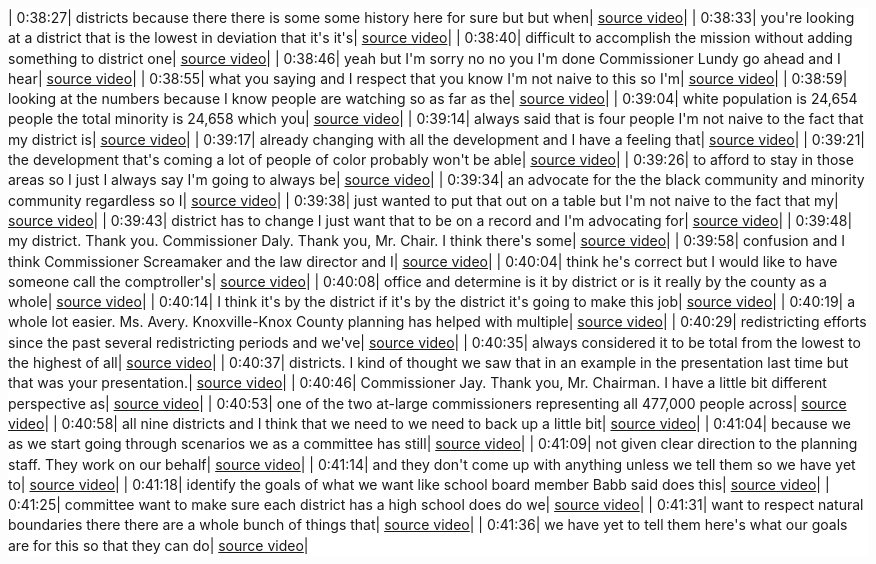 | 0:38:27| districts because there there is some some history here for sure but but when| [source video](https://archive.org/details/co-com-r-267-210916-redistricting?start=2307)|
| 0:38:33| you're looking at a district that is the lowest in deviation that it's it's| [source video](https://archive.org/details/co-com-r-267-210916-redistricting?start=2313)|
| 0:38:40| difficult to accomplish the mission without adding something to district one| [source video](https://archive.org/details/co-com-r-267-210916-redistricting?start=2320)|
| 0:38:46| yeah but I'm sorry no no you I'm done Commissioner Lundy go ahead and I hear| [source video](https://archive.org/details/co-com-r-267-210916-redistricting?start=2326)|
| 0:38:55| what you saying and I respect that you know I'm not naive to this so I'm| [source video](https://archive.org/details/co-com-r-267-210916-redistricting?start=2335)|
| 0:38:59| looking at the numbers because I know people are watching so as far as the| [source video](https://archive.org/details/co-com-r-267-210916-redistricting?start=2339)|
| 0:39:04| white population is 24,654 people the total minority is 24,658 which you| [source video](https://archive.org/details/co-com-r-267-210916-redistricting?start=2344)|
| 0:39:14| always said that is four people I'm not naive to the fact that my district is| [source video](https://archive.org/details/co-com-r-267-210916-redistricting?start=2354)|
| 0:39:17| already changing with all the development and I have a feeling that| [source video](https://archive.org/details/co-com-r-267-210916-redistricting?start=2357)|
| 0:39:21| the development that's coming a lot of people of color probably won't be able| [source video](https://archive.org/details/co-com-r-267-210916-redistricting?start=2361)|
| 0:39:26| to afford to stay in those areas so I just I always say I'm going to always be| [source video](https://archive.org/details/co-com-r-267-210916-redistricting?start=2366)|
| 0:39:34| an advocate for the the black community and minority community regardless so I| [source video](https://archive.org/details/co-com-r-267-210916-redistricting?start=2374)|
| 0:39:38| just wanted to put that out on a table but I'm not naive to the fact that my| [source video](https://archive.org/details/co-com-r-267-210916-redistricting?start=2378)|
| 0:39:43| district has to change I just want that to be on a record and I'm advocating for| [source video](https://archive.org/details/co-com-r-267-210916-redistricting?start=2383)|
| 0:39:48| my district. Thank you. Commissioner Daly. Thank you, Mr. Chair. I think there's some| [source video](https://archive.org/details/co-com-r-267-210916-redistricting?start=2388)|
| 0:39:58| confusion and I think Commissioner Screamaker and the law director and I| [source video](https://archive.org/details/co-com-r-267-210916-redistricting?start=2398)|
| 0:40:04| think he's correct but I would like to have someone call the comptroller's| [source video](https://archive.org/details/co-com-r-267-210916-redistricting?start=2404)|
| 0:40:08| office and determine is it by district or is it really by the county as a whole| [source video](https://archive.org/details/co-com-r-267-210916-redistricting?start=2408)|
| 0:40:14| I think it's by the district if it's by the district it's going to make this job| [source video](https://archive.org/details/co-com-r-267-210916-redistricting?start=2414)|
| 0:40:19| a whole lot easier. Ms. Avery. Knoxville-Knox County planning has helped with multiple| [source video](https://archive.org/details/co-com-r-267-210916-redistricting?start=2419)|
| 0:40:29| redistricting efforts since the past several redistricting periods and we've| [source video](https://archive.org/details/co-com-r-267-210916-redistricting?start=2429)|
| 0:40:35| always considered it to be total from the lowest to the highest of all| [source video](https://archive.org/details/co-com-r-267-210916-redistricting?start=2435)|
| 0:40:37| districts. I kind of thought we saw that in an example in the presentation last time but that was your presentation.| [source video](https://archive.org/details/co-com-r-267-210916-redistricting?start=2437)|
| 0:40:46| Commissioner Jay. Thank you, Mr. Chairman. I have a little bit different perspective as| [source video](https://archive.org/details/co-com-r-267-210916-redistricting?start=2446)|
| 0:40:53| one of the two at-large commissioners representing all 477,000 people across| [source video](https://archive.org/details/co-com-r-267-210916-redistricting?start=2453)|
| 0:40:58| all nine districts and I think that we need to we need to back up a little bit| [source video](https://archive.org/details/co-com-r-267-210916-redistricting?start=2458)|
| 0:41:04| because we as we start going through scenarios we as a committee has still| [source video](https://archive.org/details/co-com-r-267-210916-redistricting?start=2464)|
| 0:41:09| not given clear direction to the planning staff. They work on our behalf| [source video](https://archive.org/details/co-com-r-267-210916-redistricting?start=2469)|
| 0:41:14| and they don't come up with anything unless we tell them so we have yet to| [source video](https://archive.org/details/co-com-r-267-210916-redistricting?start=2474)|
| 0:41:18| identify the goals of what we want like school board member Babb said does this| [source video](https://archive.org/details/co-com-r-267-210916-redistricting?start=2478)|
| 0:41:25| committee want to make sure each district has a high school does do we| [source video](https://archive.org/details/co-com-r-267-210916-redistricting?start=2485)|
| 0:41:31| want to respect natural boundaries there there are a whole bunch of things that| [source video](https://archive.org/details/co-com-r-267-210916-redistricting?start=2491)|
| 0:41:36| we have yet to tell them here's what our goals are for this so that they can do| [source video](https://archive.org/details/co-com-r-267-210916-redistricting?start=2496)|